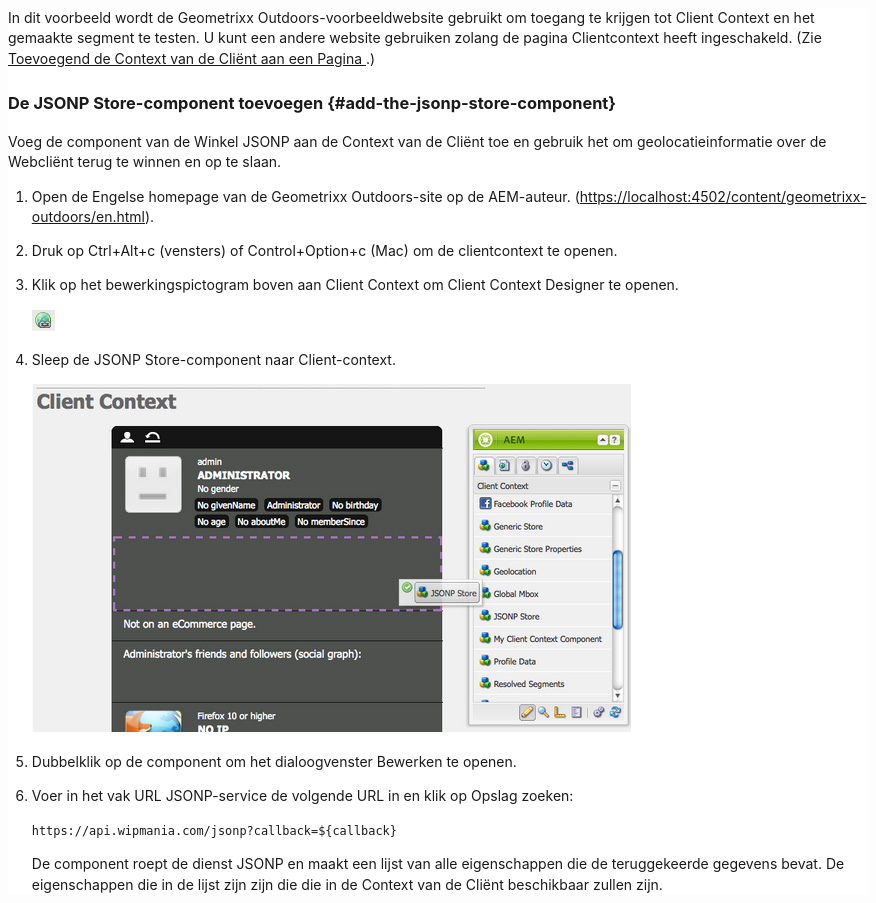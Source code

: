 In dit voorbeeld wordt de Geometrixx Outdoors-voorbeeldwebsite gebruikt om toegang te krijgen tot Client Context en het gemaakte segment te testen. U kunt een andere website gebruiken zolang de pagina Clientcontext heeft ingeschakeld. (Zie [&#x200B; Toevoegend de Context van de Cliënt aan een Pagina &#x200B;](/help/sites-developing/client-context.md#adding-client-context-to-a-page).)

### De JSONP Store-component toevoegen {#add-the-jsonp-store-component}

Voeg de component van de Winkel JSONP aan de Context van de Cliënt toe en gebruik het om geolocatieinformatie over de Webcliënt terug te winnen en op te slaan.

1. Open de Engelse homepage van de Geometrixx Outdoors-site op de AEM-auteur. ([&#x200B; https://localhost:4502/content/geometrixx-outdoors/en.html &#x200B;](https://localhost:4502/content/geometrixx-outdoors/en.html)).
1. Druk op Ctrl+Alt+c (vensters) of Control+Option+c (Mac) om de clientcontext te openen.
1. Klik op het bewerkingspictogram boven aan Client Context om Client Context Designer te openen.

   ![&#x200B; het pictogram van de Verbinding &#x200B;](do-not-localize/chlimage_1.png)

1. Sleep de JSONP Store-component naar Client-context.

   ![&#x200B; het slepen en het laten vallen van de component van de JSONP Winkel in de Context van de Cliënt &#x200B;](assets/chlimage_1-4.jpeg)

1. Dubbelklik op de component om het dialoogvenster Bewerken te openen.
1. Voer in het vak URL JSONP-service de volgende URL in en klik op Opslag zoeken:

   `https://api.wipmania.com/jsonp?callback=${callback}`

   De component roept de dienst JSONP en maakt een lijst van alle eigenschappen die de teruggekeerde gegevens bevat. De eigenschappen die in de lijst zijn zijn die die in de Context van de Cliënt beschikbaar zullen zijn.
